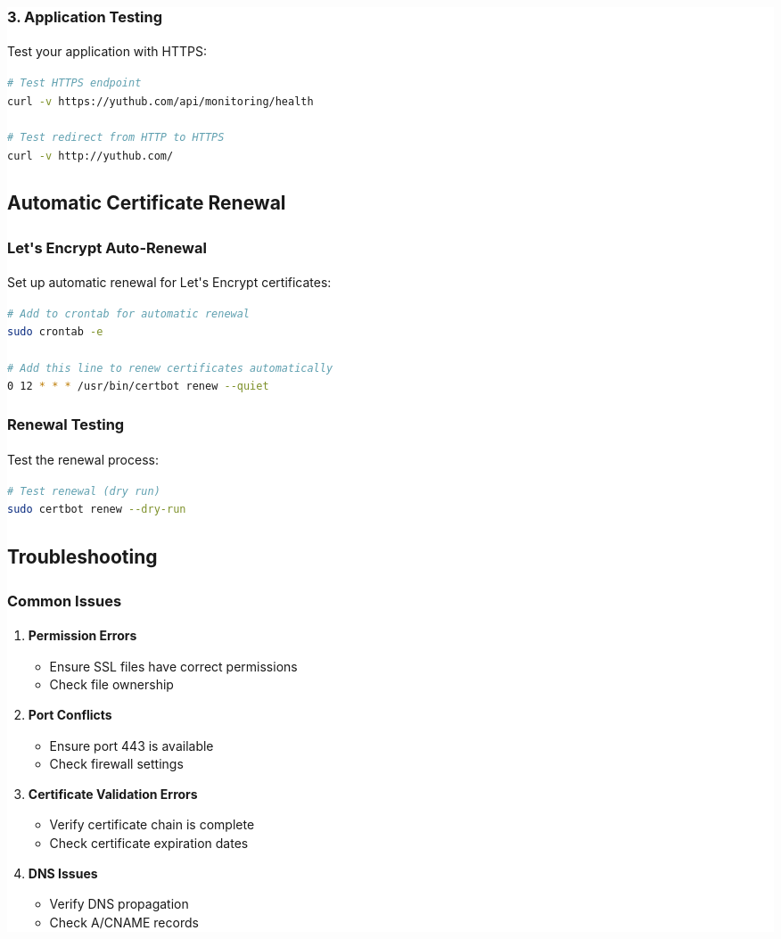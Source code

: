 ### 3. Application Testing

Test your application with HTTPS:

```bash
# Test HTTPS endpoint
curl -v https://yuthub.com/api/monitoring/health

# Test redirect from HTTP to HTTPS
curl -v http://yuthub.com/
```

## Automatic Certificate Renewal

### Let's Encrypt Auto-Renewal

Set up automatic renewal for Let's Encrypt certificates:

```bash
# Add to crontab for automatic renewal
sudo crontab -e

# Add this line to renew certificates automatically
0 12 * * * /usr/bin/certbot renew --quiet
```

### Renewal Testing

Test the renewal process:

```bash
# Test renewal (dry run)
sudo certbot renew --dry-run
```

## Troubleshooting

### Common Issues

1. **Permission Errors**
   - Ensure SSL files have correct permissions
   - Check file ownership

2. **Port Conflicts**
   - Ensure port 443 is available
   - Check firewall settings

3. **Certificate Validation Errors**
   - Verify certificate chain is complete
   - Check certificate expiration dates

4. **DNS Issues**
   - Verify DNS propagation
   - Check A/CNAME records
